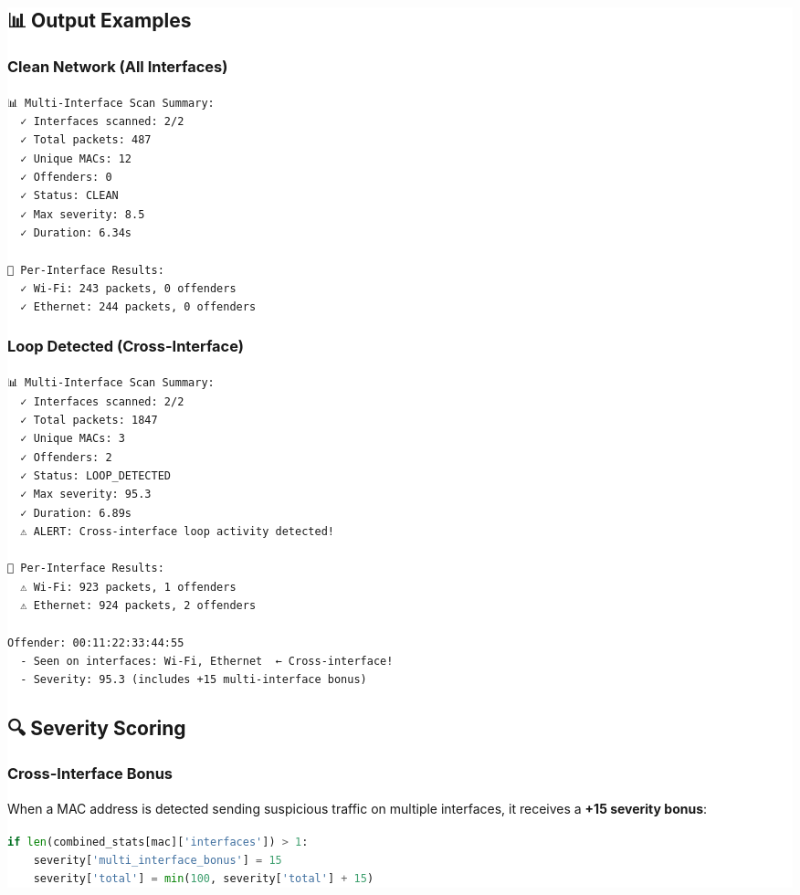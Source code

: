 ## 📊 Output Examples

### Clean Network (All Interfaces)
```
📊 Multi-Interface Scan Summary:
  ✓ Interfaces scanned: 2/2
  ✓ Total packets: 487
  ✓ Unique MACs: 12
  ✓ Offenders: 0
  ✓ Status: CLEAN
  ✓ Max severity: 8.5
  ✓ Duration: 6.34s

📡 Per-Interface Results:
  ✓ Wi-Fi: 243 packets, 0 offenders
  ✓ Ethernet: 244 packets, 0 offenders
```

### Loop Detected (Cross-Interface)
```
📊 Multi-Interface Scan Summary:
  ✓ Interfaces scanned: 2/2
  ✓ Total packets: 1847
  ✓ Unique MACs: 3
  ✓ Offenders: 2
  ✓ Status: LOOP_DETECTED
  ✓ Max severity: 95.3
  ✓ Duration: 6.89s
  ⚠️ ALERT: Cross-interface loop activity detected!

📡 Per-Interface Results:
  ⚠️ Wi-Fi: 923 packets, 1 offenders
  ⚠️ Ethernet: 924 packets, 2 offenders

Offender: 00:11:22:33:44:55
  - Seen on interfaces: Wi-Fi, Ethernet  ← Cross-interface!
  - Severity: 95.3 (includes +15 multi-interface bonus)
```

## 🔍 Severity Scoring

### Cross-Interface Bonus
When a MAC address is detected sending suspicious traffic on multiple interfaces, it receives a **+15 severity bonus**:

```python
if len(combined_stats[mac]['interfaces']) > 1:
    severity['multi_interface_bonus'] = 15
    severity['total'] = min(100, severity['total'] + 15)
```
